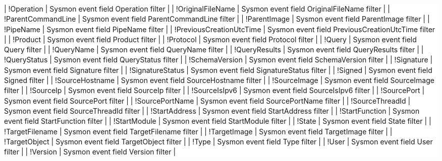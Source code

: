 | !Operation | Sysmon event field Operation filter |
| !OriginalFileName | Sysmon event field OriginalFileName filter |
| !ParentCommandLine | Sysmon event field ParentCommandLine filter |
| !ParentImage | Sysmon event field ParentImage filter |
| !PipeName | Sysmon event field PipeName filter |
| !PreviousCreationUtcTime | Sysmon event field PreviousCreationUtcTime filter |
| !Product | Sysmon event field Product filter |
| !Protocol | Sysmon event field Protocol filter |
| !Query | Sysmon event field Query filter |
| !QueryName | Sysmon event field QueryName filter |
| !QueryResults | Sysmon event field QueryResults filter |
| !QueryStatus | Sysmon event field QueryStatus filter |
| !SchemaVersion | Sysmon event field SchemaVersion filter |
| !Signature | Sysmon event field Signature filter |
| !SignatureStatus | Sysmon event field SignatureStatus filter |
| !Signed | Sysmon event field Signed filter |
| !SourceHostname | Sysmon event field SourceHostname filter |
| !SourceImage | Sysmon event field SourceImage filter |
| !SourceIp | Sysmon event field SourceIp filter |
| !SourceIsIpv6 | Sysmon event field SourceIsIpv6 filter |
| !SourcePort | Sysmon event field SourcePort filter |
| !SourcePortName | Sysmon event field SourcePortName filter |
| !SourceThreadId | Sysmon event field SourceThreadId filter |
| !StartAddress | Sysmon event field StartAddress filter |
| !StartFunction | Sysmon event field StartFunction filter |
| !StartModule | Sysmon event field StartModule filter |
| !State | Sysmon event field State filter |
| !TargetFilename | Sysmon event field TargetFilename filter |
| !TargetImage | Sysmon event field TargetImage filter |
| !TargetObject | Sysmon event field TargetObject filter |
| !Type | Sysmon event field Type filter |
| !User | Sysmon event field User filter |
| !Version | Sysmon event field Version filter |
